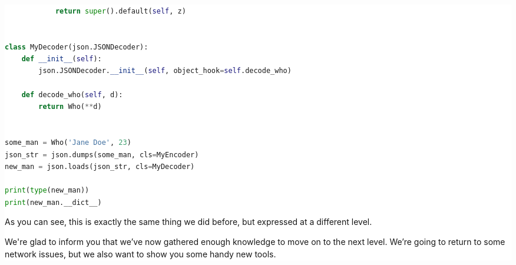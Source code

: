 ```python
            return super().default(self, z)


class MyDecoder(json.JSONDecoder):
    def __init__(self):
        json.JSONDecoder.__init__(self, object_hook=self.decode_who)

    def decode_who(self, d):
        return Who(**d)


some_man = Who('Jane Doe', 23)
json_str = json.dumps(some_man, cls=MyEncoder)
new_man = json.loads(json_str, cls=MyDecoder)

print(type(new_man))
print(new_man.__dict__)
```
As you can see, this is exactly the same thing we did before, but expressed at a different level.

We're glad to inform you that we’ve now gathered enough knowledge to move on to the next level. We’re going to return to some network issues, but we also want to show you some handy new tools.
